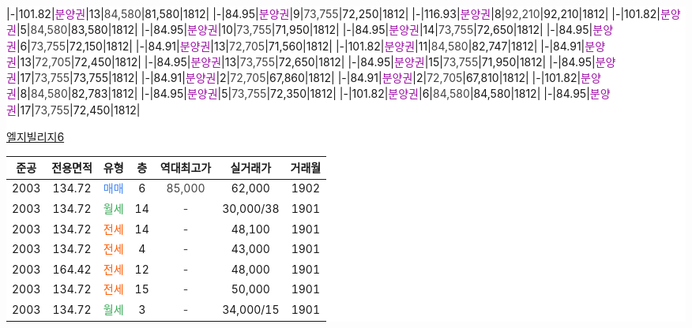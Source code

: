 |-|101.82|<span style="color:#9C11A5">분양권</span>|13|<span style="color:#444444">84,580</span>|81,580|1812|
|-|84.95|<span style="color:#9C11A5">분양권</span>|9|<span style="color:#444444">73,755</span>|72,250|1812|
|-|116.93|<span style="color:#9C11A5">분양권</span>|8|<span style="color:#444444">92,210</span>|92,210|1812|
|-|101.82|<span style="color:#9C11A5">분양권</span>|5|<span style="color:#444444">84,580</span>|83,580|1812|
|-|84.95|<span style="color:#9C11A5">분양권</span>|10|<span style="color:#444444">73,755</span>|71,950|1812|
|-|84.95|<span style="color:#9C11A5">분양권</span>|14|<span style="color:#444444">73,755</span>|72,650|1812|
|-|84.95|<span style="color:#9C11A5">분양권</span>|6|<span style="color:#444444">73,755</span>|72,150|1812|
|-|84.91|<span style="color:#9C11A5">분양권</span>|13|<span style="color:#444444">72,705</span>|71,560|1812|
|-|101.82|<span style="color:#9C11A5">분양권</span>|11|<span style="color:#444444">84,580</span>|82,747|1812|
|-|84.91|<span style="color:#9C11A5">분양권</span>|13|<span style="color:#444444">72,705</span>|72,450|1812|
|-|84.95|<span style="color:#9C11A5">분양권</span>|13|<span style="color:#444444">73,755</span>|72,650|1812|
|-|84.95|<span style="color:#9C11A5">분양권</span>|15|<span style="color:#444444">73,755</span>|71,950|1812|
|-|84.95|<span style="color:#9C11A5">분양권</span>|17|<span style="color:#444444">73,755</span>|73,755|1812|
|-|84.91|<span style="color:#9C11A5">분양권</span>|2|<span style="color:#444444">72,705</span>|67,860|1812|
|-|84.91|<span style="color:#9C11A5">분양권</span>|2|<span style="color:#444444">72,705</span>|67,810|1812|
|-|101.82|<span style="color:#9C11A5">분양권</span>|8|<span style="color:#444444">84,580</span>|82,783|1812|
|-|84.95|<span style="color:#9C11A5">분양권</span>|5|<span style="color:#444444">73,755</span>|72,350|1812|
|-|101.82|<span style="color:#9C11A5">분양권</span>|6|<span style="color:#444444">84,580</span>|84,580|1812|
|-|84.95|<span style="color:#9C11A5">분양권</span>|17|<span style="color:#444444">73,755</span>|72,450|1812|


<script async src="//pagead2.googlesyndication.com/pagead/js/adsbygoogle.js"></script>

<ins class="adsbygoogle"
     style="display:block"
     data-ad-client="ca-pub-2446590836940007"
     data-ad-slot="1659523306"
     data-ad-format="auto"
     data-full-width-responsive="true"></ins>
<script>
(adsbygoogle = window.adsbygoogle || []).push({});
</script>


[엘지빌리지6](https://search.naver.com/search.naver?query=%EA%B2%BD%EA%B8%B0%EB%8F%84+%EC%9A%A9%EC%9D%B8%EC%8B%9C+%EC%88%98%EC%A7%80%EA%B5%AC+%EC%84%B1%EB%B3%B5%EB%8F%99+%EC%97%98%EC%A7%80%EB%B9%8C%EB%A6%AC%EC%A7%806)

|준공|전용면적|유형|층|역대최고가|실거래가|거래월|
|:---:|:---:|:---:|:---:|:---:|:---:|:---:|
|2003|134.72|<span style="color:#4285f3">매매</span>|6|<span style="color:#444444">85,000</span>|62,000|1902|
|2003|134.72|<span style="color:#34a853">월세</span>|14|<span style="color:#444444">-</span>|30,000/38|1901|
|2003|134.72|<span style="color:#ff5a00">전세</span>|14|<span style="color:#444444">-</span>|48,100|1901|
|2003|134.72|<span style="color:#ff5a00">전세</span>|4|<span style="color:#444444">-</span>|43,000|1901|
|2003|164.42|<span style="color:#ff5a00">전세</span>|12|<span style="color:#444444">-</span>|48,000|1901|
|2003|134.72|<span style="color:#ff5a00">전세</span>|15|<span style="color:#444444">-</span>|50,000|1901|
|2003|134.72|<span style="color:#34a853">월세</span>|3|<span style="color:#444444">-</span>|34,000/15|1901|